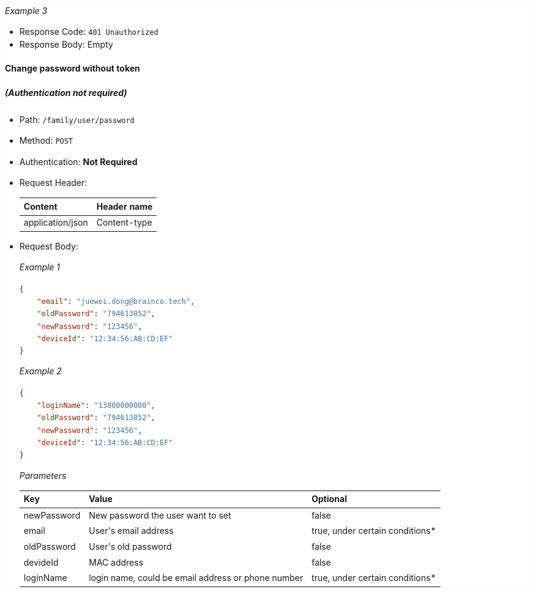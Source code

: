 
  *Example 3*

  - Response Code:  `401 Unauthorized`
  - Response Body: Empty



#### Change password without token

##### (Authentication not required)

- Path: `/family/user/password`

- Method: `POST`

- Authentication: **Not Required**

- Request Header: 

  | Content          | Header name  |
  | ---------------- | ------------ |
  | application/json | Content-type |

- Request Body:

  *Example 1*

  ```json
  {
      "email": "juewei.dong@brainco.tech",
      "oldPassword": "794613852",
      "newPassword": "123456",
      "deviceId": "12:34:56:AB:CD:EF"
  }
  ```

  *Example 2*

  ```json
  {
      "loginName": "13800000000",
      "oldPassword": "794613852",
      "newPassword": "123456",
      "deviceId": "12:34:56:AB:CD:EF"
  }
  ```

  

  *Parameters*

  | Key         | Value                                              | Optional                        |
  | ----------- | -------------------------------------------------- | ------------------------------- |
  | newPassword | New password the user want to set                  | false                           |
  | email       | User's email address                               | true, under certain conditions* |
  | oldPassword | User's old password                                | false                           |
  | devideId    | MAC address                                        | false                           |
  | loginName   | login name, could be email address or phone number | true, under certain conditions* |

